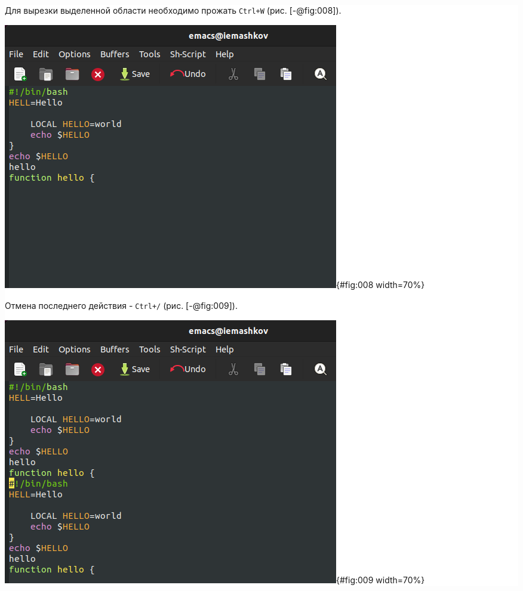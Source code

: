 Для вырезки выделенной области необходимо прожать `Ctrl+W` (рис. [-@fig:008]).

![Вырезка области текста.](image/8.png){#fig:008 width=70%}

Отмена последнего действия - `Ctrl+/` (рис. [-@fig:009]).

![Отмена последнего действия.](image/9.png){#fig:009 width=70%}
